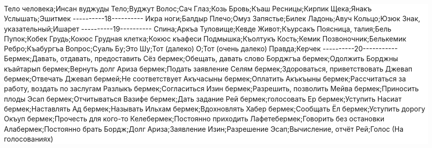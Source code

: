 Тело человека;Инсан вуджуды
Тело;Вуджут
Волос;Сач
Глаз;Козь
Бровь;Къаш
Ресницы;Кирпик
Щека;Янакъ
Услышать;Эшитмек
----------18----------
Икра ноги;Балдыр
Плечо;Омуз
Запястье;Билек
Ладонь;Авуч
Кольцо;Юзюк
Знак, указательный;Ишарет
----------19----------
Спина;Аркъа
Туловище;Кевде
Живот;Къурсакъ
Поясница, талия;Бель
Пупок;Кобек
Грудь;Кокюс
Грудная клетка;Кокюс къафеси
Подмышка;Къолтукъ
Кость;Кемик
Позвоночник;Белькемик
Ребро;Къабургъа
Вопрос;Суаль
Бу;Это
Шу;Тот (далеко)
О;Тот (очень далеко)
Правда;Керчек
----------20-----------
Бермек;Давать, отдавать, предоставить
Сёз бермек;Обещать, давать слово
Борджгъа бермек;Одолжить
Борджны къайтарып бермек;Вернуть долг
Ариза бермек;Подать заявление
Селям бермек;Здороваться, приветствовать
Джевап бермек;Отвечать
Джевап бермей;Не соответствует
Акъчасыны бермек;Оплатить
Акъкъыны бермек;Рассчитаться за работу, воздать по заслугам
Разлыкъ бермек;Согласиться
Изин бермек;Разрешить, позволить
Мейва бермек;Приносить плоды
Эсап бермек;Отчитываться
Вазифе бермек;Дать задание
Рей бермек;голосовать
Ер бермек;Уступить
Насиат бермек;Наставлять
Ад бермек;Называть
Ильхам бермек;Вдохновлять
Хабер бермек;Сообщать
Ёл бермек;Уступить дорогу
Окъуп бермек;Прочесть для кого-то
Келебермек;Постоянно приходить
Лафетебермек;Говорить без остановки
Алабермек;Постоянно брать
Бордж;Долг
Ариза;Заявление
Изин;Разрешение
Эсап;Вычисление, отчёт
Рей;Голос (На голосованиях)